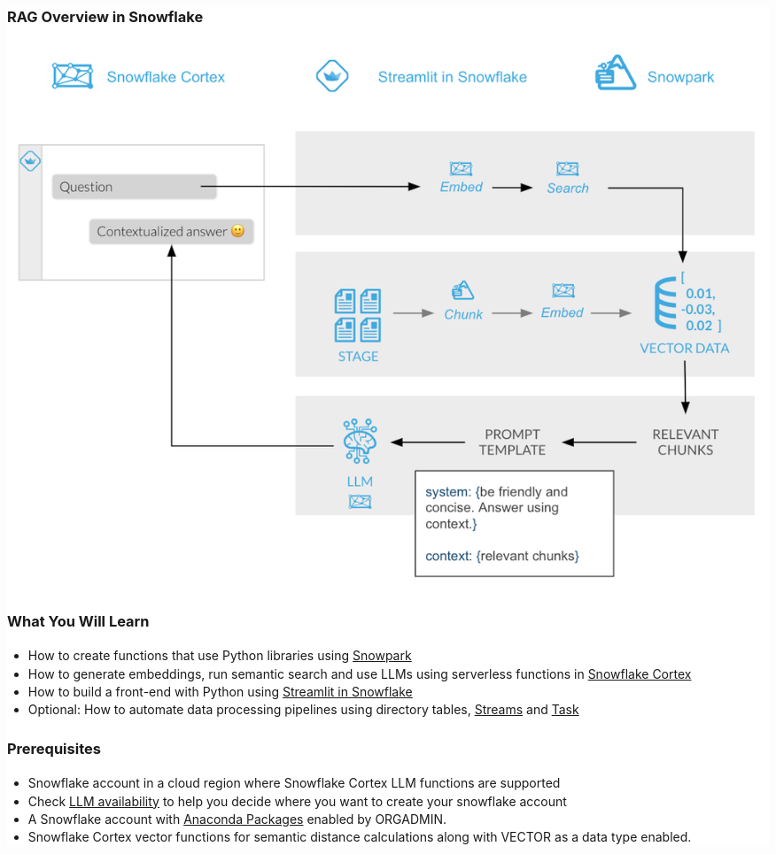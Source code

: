 ### RAG Overview in Snowflake

![App](assets/fig1_2.png)

### What You Will Learn 
- How to create functions that use Python libraries using [Snowpark](https://snowflake.com/snowpark)
- How to generate embeddings, run semantic search and use LLMs using serverless functions in [Snowflake Cortex](https://snowflake.com/cortex)
- How to build a front-end with Python using [Streamlit in Snowflake](https://www.snowflake.com/en/data-cloud/overview/streamlit-in-snowflake/)
- Optional: How to automate data processing pipelines using directory tables, [Streams](https://docs.snowflake.com/en/user-guide/streams-intro) and [Task](https://docs.snowflake.com/en/user-guide/tasks-intro)

### Prerequisites
- Snowflake account in a cloud region where Snowflake Cortex LLM functions are supported
- Check [LLM availability](https://docs.snowflake.com/en/user-guide/snowflake-cortex/llm-functions?_ga=2.5151286.405859672.1709568467-277021311.1701887324&_gac=1.124754680.1707955750.Cj0KCQiA5rGuBhCnARIsAN11vgRLWfK6RIoIEqcZ7cFas8qwN4yCoL0q9nttp5UEmSocnPmhdBG57fgaAjqNEALw_wcB&_fsi=j2b82Wl3#availability) to help you decide where you want to create your snowflake account
- A Snowflake account with [Anaconda Packages](https://docs.snowflake.com/en/developer-guide/udf/python/udf-python-packages.html#using-third-party-packages-from-anaconda) enabled by ORGADMIN.
- Snowflake Cortex vector functions for semantic distance calculations along with VECTOR as a data type enabled.
